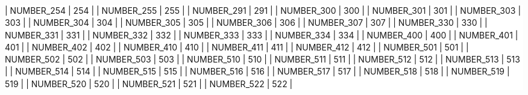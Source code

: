 | NUMBER_254 | 254 |
| NUMBER_255 | 255 |
| NUMBER_291 | 291 |
| NUMBER_300 | 300 |
| NUMBER_301 | 301 |
| NUMBER_303 | 303 |
| NUMBER_304 | 304 |
| NUMBER_305 | 305 |
| NUMBER_306 | 306 |
| NUMBER_307 | 307 |
| NUMBER_330 | 330 |
| NUMBER_331 | 331 |
| NUMBER_332 | 332 |
| NUMBER_333 | 333 |
| NUMBER_334 | 334 |
| NUMBER_400 | 400 |
| NUMBER_401 | 401 |
| NUMBER_402 | 402 |
| NUMBER_410 | 410 |
| NUMBER_411 | 411 |
| NUMBER_412 | 412 |
| NUMBER_501 | 501 |
| NUMBER_502 | 502 |
| NUMBER_503 | 503 |
| NUMBER_510 | 510 |
| NUMBER_511 | 511 |
| NUMBER_512 | 512 |
| NUMBER_513 | 513 |
| NUMBER_514 | 514 |
| NUMBER_515 | 515 |
| NUMBER_516 | 516 |
| NUMBER_517 | 517 |
| NUMBER_518 | 518 |
| NUMBER_519 | 519 |
| NUMBER_520 | 520 |
| NUMBER_521 | 521 |
| NUMBER_522 | 522 |